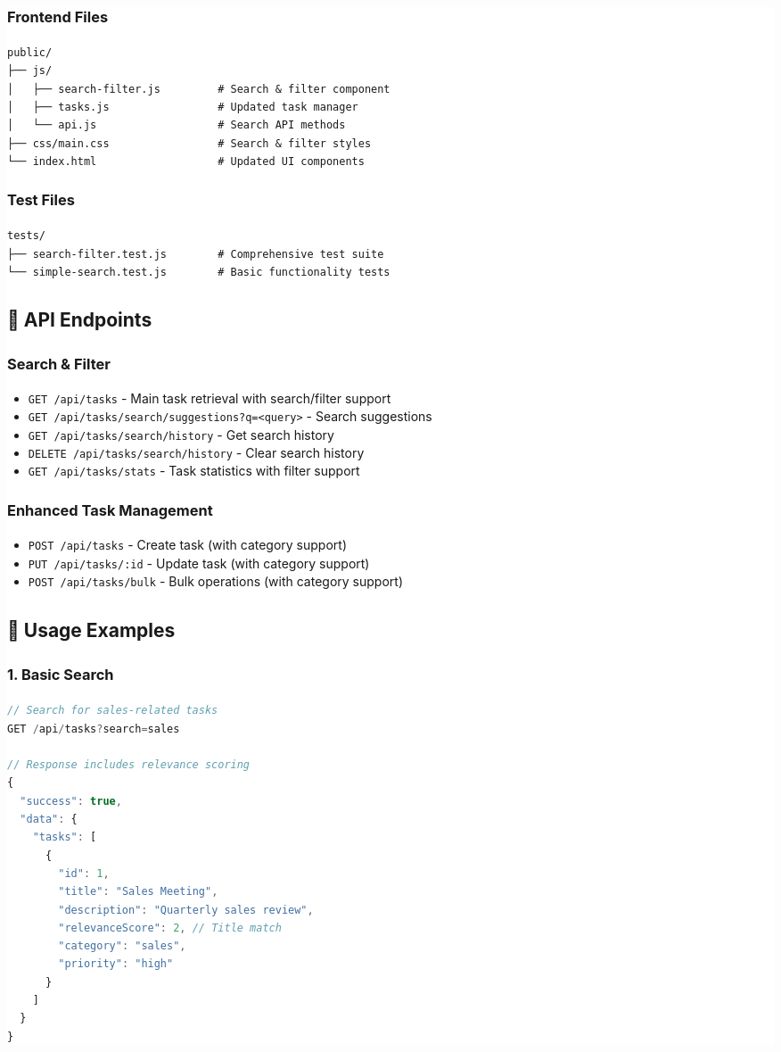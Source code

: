 ### Frontend Files
```
public/
├── js/
│   ├── search-filter.js         # Search & filter component
│   ├── tasks.js                 # Updated task manager
│   └── api.js                   # Search API methods
├── css/main.css                 # Search & filter styles
└── index.html                   # Updated UI components
```

### Test Files
```
tests/
├── search-filter.test.js        # Comprehensive test suite
└── simple-search.test.js        # Basic functionality tests
```

## 🚀 API Endpoints

### Search & Filter
- `GET /api/tasks` - Main task retrieval with search/filter support
- `GET /api/tasks/search/suggestions?q=<query>` - Search suggestions
- `GET /api/tasks/search/history` - Get search history
- `DELETE /api/tasks/search/history` - Clear search history
- `GET /api/tasks/stats` - Task statistics with filter support

### Enhanced Task Management
- `POST /api/tasks` - Create task (with category support)
- `PUT /api/tasks/:id` - Update task (with category support)
- `POST /api/tasks/bulk` - Bulk operations (with category support)

## 🎯 Usage Examples

### 1. Basic Search
```javascript
// Search for sales-related tasks
GET /api/tasks?search=sales

// Response includes relevance scoring
{
  "success": true,
  "data": {
    "tasks": [
      {
        "id": 1,
        "title": "Sales Meeting",
        "description": "Quarterly sales review",
        "relevanceScore": 2, // Title match
        "category": "sales",
        "priority": "high"
      }
    ]
  }
}
```
